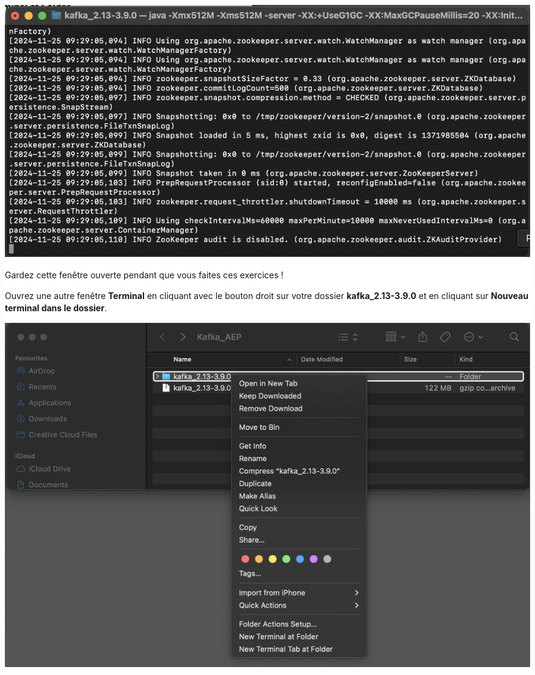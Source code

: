 ![&#x200B; Kafka &#x200B;](./images/kafka13.png)

Gardez cette fenêtre ouverte pendant que vous faites ces exercices !

Ouvrez une autre fenêtre **Terminal** en cliquant avec le bouton droit sur votre dossier **kafka_2.13-3.9.0** et en cliquant sur **Nouveau terminal dans le dossier**.

![&#x200B; Kafka &#x200B;](./images/kafka11.png)
